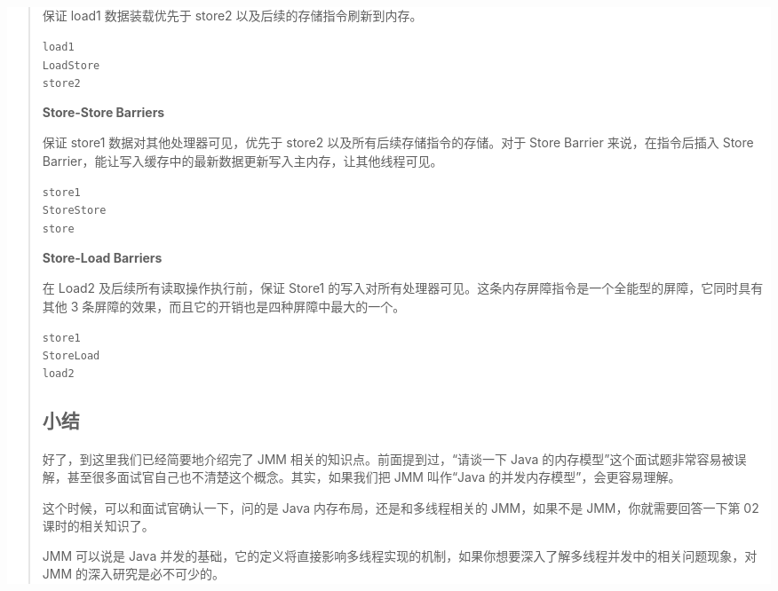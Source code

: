 > 
>
> 保证 load1 数据装载优先于 store2 以及后续的存储指令刷新到内存。
>
> 
>
> ```
> load1
> LoadStore
> store2
> ```
>
> 
>
> **Store-Store Barriers**
>
> 
>
> 保证 store1 数据对其他处理器可见，优先于 store2 以及所有后续存储指令的存储。对于 Store Barrier 来说，在指令后插入 Store Barrier，能让写入缓存中的最新数据更新写入主内存，让其他线程可见。
>
> 
>
> ```
> store1
> StoreStore
> store
> ```
>
> 
>
> **Store-Load Barriers**
>
> 
>
> 
>
> 
>
> 在 Load2 及后续所有读取操作执行前，保证 Store1 的写入对所有处理器可见。这条内存屏障指令是一个全能型的屏障，它同时具有其他 3 条屏障的效果，而且它的开销也是四种屏障中最大的一个。
>
> ```
> store1
> StoreLoad
> load2
> ```
>
> 
>
> ## 小结
>
> 好了，到这里我们已经简要地介绍完了 JMM 相关的知识点。前面提到过，“请谈一下 Java 的内存模型”这个面试题非常容易被误解，甚至很多面试官自己也不清楚这个概念。其实，如果我们把 JMM 叫作“Java 的并发内存模型”，会更容易理解。
>
> 
>
> 这个时候，可以和面试官确认一下，问的是 Java 内存布局，还是和多线程相关的 JMM，如果不是 JMM，你就需要回答一下第 02 课时的相关知识了。
>
> 
>
> JMM 可以说是 Java 并发的基础，它的定义将直接影响多线程实现的机制，如果你想要深入了解多线程并发中的相关问题现象，对 JMM 的深入研究是必不可少的。
>
> 
>